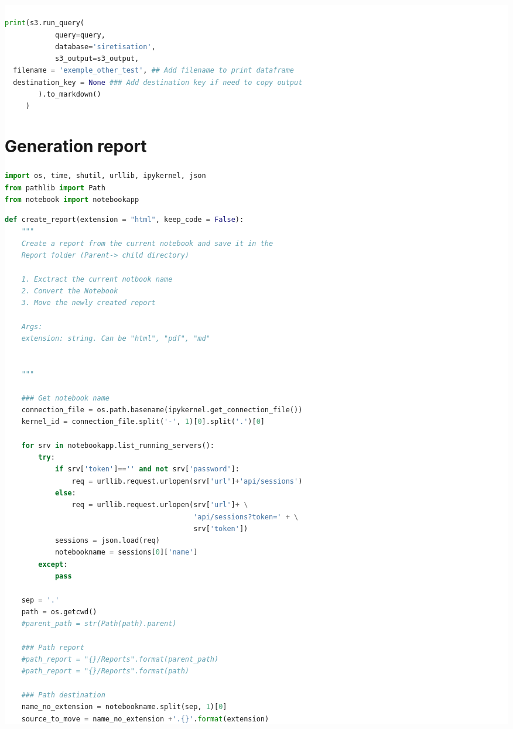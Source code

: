 ```python

print(s3.run_query(
            query=query,
            database='siretisation',
            s3_output=s3_output,
  filename = 'exemple_other_test', ## Add filename to print dataframe
  destination_key = None ### Add destination key if need to copy output
        ).to_markdown()
     )
```

# Generation report

```python
import os, time, shutil, urllib, ipykernel, json
from pathlib import Path
from notebook import notebookapp
```

```python
def create_report(extension = "html", keep_code = False):
    """
    Create a report from the current notebook and save it in the 
    Report folder (Parent-> child directory)
    
    1. Exctract the current notbook name
    2. Convert the Notebook 
    3. Move the newly created report
    
    Args:
    extension: string. Can be "html", "pdf", "md"
    
    
    """
    
    ### Get notebook name
    connection_file = os.path.basename(ipykernel.get_connection_file())
    kernel_id = connection_file.split('-', 1)[0].split('.')[0]

    for srv in notebookapp.list_running_servers():
        try:
            if srv['token']=='' and not srv['password']:  
                req = urllib.request.urlopen(srv['url']+'api/sessions')
            else:
                req = urllib.request.urlopen(srv['url']+ \
                                             'api/sessions?token=' + \
                                             srv['token'])
            sessions = json.load(req)
            notebookname = sessions[0]['name']
        except:
            pass  
    
    sep = '.'
    path = os.getcwd()
    #parent_path = str(Path(path).parent)
    
    ### Path report
    #path_report = "{}/Reports".format(parent_path)
    #path_report = "{}/Reports".format(path)
    
    ### Path destination
    name_no_extension = notebookname.split(sep, 1)[0]
    source_to_move = name_no_extension +'.{}'.format(extension)
```
